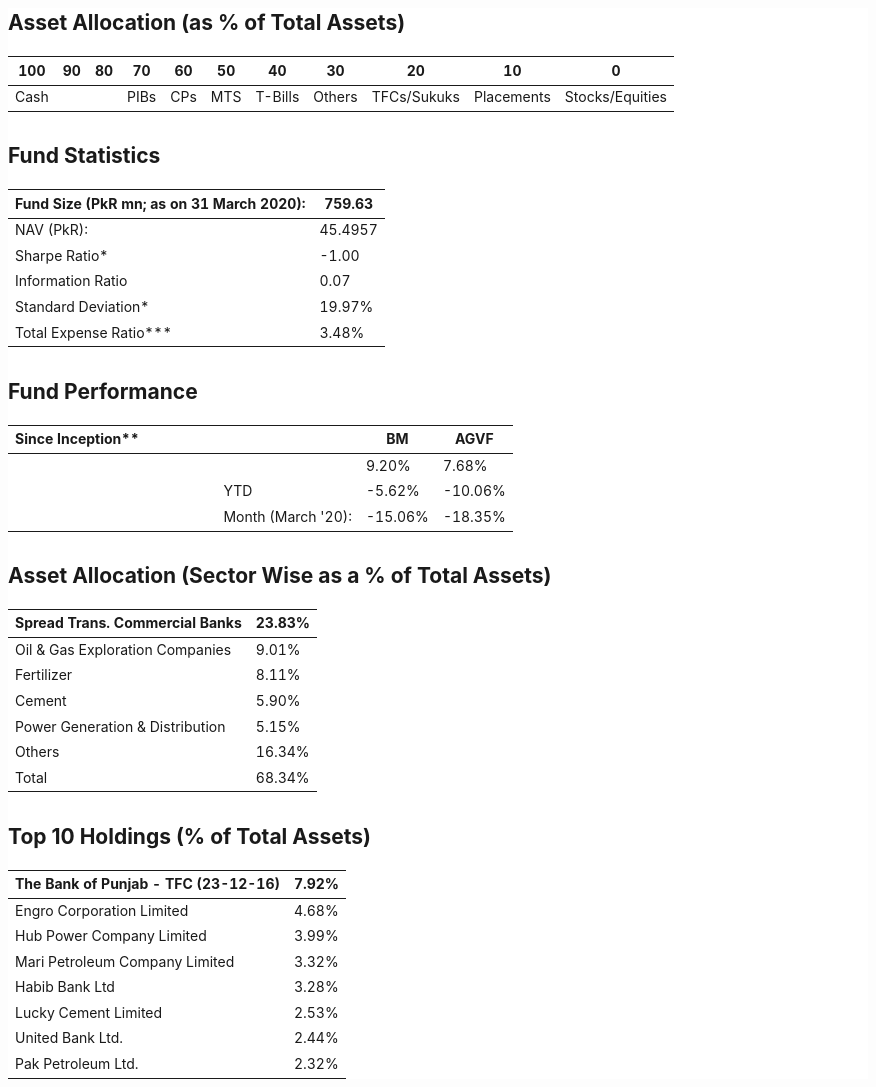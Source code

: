 ## Asset Allocation (as % of Total Assets)

| 100  | 90  | 80  | 70   | 60  | 50  | 40      | 30     | 20          | 10         | 0               |
| ---- | --- | --- | ---- | --- | --- | ------- | ------ | ----------- | ---------- | --------------- |
| Cash |     |     | PIBs | CPs | MTS | T-Bills | Others | TFCs/Sukuks | Placements | Stocks/Equities |

## Fund Statistics

| Fund Size (PkR mn; as on 31 March 2020): | 759.63  |
| ---------------------------------------- | ------- |
| NAV (PkR):                               | 45.4957 |
| Sharpe Ratio\*                           | -1.00   |
| Information Ratio                        | 0.07    |
| Standard Deviation\*                     | 19.97%  |
| Total Expense Ratio\*\*\*                | 3.48%   |

## Fund Performance

| Since Inception\*\* |     |     |     |     |     |                    | BM      | AGVF    |
| ------------------- | --- | --- | --- | --- | --- | ------------------ | ------- | ------- |
|                     |     |     |     |     |     |                    | 9.20%   | 7.68%   |
|                     |     |     |     |     |     | YTD                | -5.62%  | -10.06% |
|                     |     |     |     |     |     | Month (March '20): | -15.06% | -18.35% |

## Asset Allocation (Sector Wise as a % of Total Assets)

| Spread Trans. Commercial Banks  | 23.83% |
| ------------------------------- | ------ |
| Oil & Gas Exploration Companies | 9.01%  |
| Fertilizer                      | 8.11%  |
| Cement                          | 5.90%  |
| Power Generation & Distribution | 5.15%  |
| Others                          | 16.34% |
| Total                           | 68.34% |

## Top 10 Holdings (% of Total Assets)

| The Bank of Punjab - TFC (23-12-16) | 7.92% |
| ----------------------------------- | ----- |
| Engro Corporation Limited           | 4.68% |
| Hub Power Company Limited           | 3.99% |
| Mari Petroleum Company Limited      | 3.32% |
| Habib Bank Ltd                      | 3.28% |
| Lucky Cement Limited                | 2.53% |
| United Bank Ltd.                    | 2.44% |
| Pak Petroleum Ltd.                  | 2.32% |